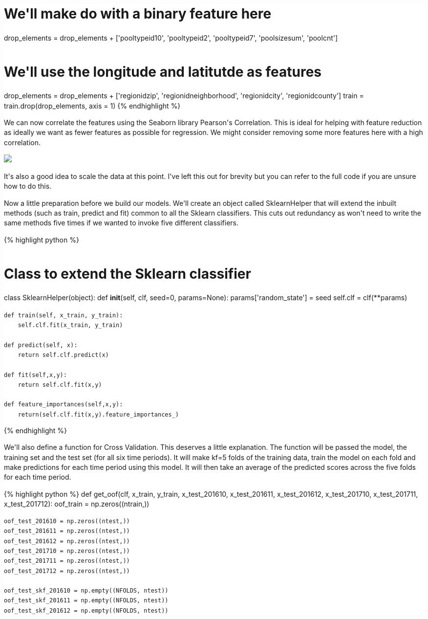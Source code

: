 # We'll make do with a binary feature here
drop_elements = drop_elements + ['pooltypeid10', 'pooltypeid2', 'pooltypeid7', 'poolsizesum', 'poolcnt']
# We'll use the longitude and latitutde as features 
drop_elements = drop_elements + ['regionidzip', 'regionidneighborhood', 'regionidcity', 'regionidcounty']
train = train.drop(drop_elements, axis = 1)
{% endhighlight %}

We can now correlate the features using the Seaborn library Pearson's Correlation. This is ideal for helping with feature reduction as ideally we want as fewer features as possible for regression. We might consider removing some more features here with a high correlation.

<img src="/assets/zillow/pearson.jpg" width="100%">

It's also a good idea to scale the data at this point. I've left this out for brevity but you can refer to the full code if you are unsure how to do this.

Now a little preparation before we build our models. We'll create an object called SklearnHelper that will extend the inbuilt methods (such as train, predict and fit) common to all the Sklearn classifiers. This cuts out redundancy as won't need to write the same methods five times if we wanted to invoke five different classifiers.

{% highlight python %}
# Class to extend the Sklearn classifier
class SklearnHelper(object):
    def __init__(self, clf, seed=0, params=None):
        params['random_state'] = seed
        self.clf = clf(**params)

    def train(self, x_train, y_train):
        self.clf.fit(x_train, y_train)

    def predict(self, x):
        return self.clf.predict(x)
    
    def fit(self,x,y):
        return self.clf.fit(x,y)
    
    def feature_importances(self,x,y):
        return(self.clf.fit(x,y).feature_importances_)
{% endhighlight %}

We'll also define a function for Cross Validation. This deserves a little explanation. The function will be passed the model, the training set and the test set (for all six time periods). It will make kf=5 folds of the training data, train the model on each fold and make predictions for each time period using this model. It will then take an average of the predicted scores across the five folds for each time period.

{% highlight python %}
def get_oof(clf, x_train, y_train, x_test_201610, x_test_201611, x_test_201612, x_test_201710, x_test_201711, x_test_201712):
    oof_train = np.zeros((ntrain,))
    
    oof_test_201610 = np.zeros((ntest,))
    oof_test_201611 = np.zeros((ntest,))
    oof_test_201612 = np.zeros((ntest,))
    oof_test_201710 = np.zeros((ntest,))    
    oof_test_201711 = np.zeros((ntest,))
    oof_test_201712 = np.zeros((ntest,))
    
    oof_test_skf_201610 = np.empty((NFOLDS, ntest))
    oof_test_skf_201611 = np.empty((NFOLDS, ntest))
    oof_test_skf_201612 = np.empty((NFOLDS, ntest))